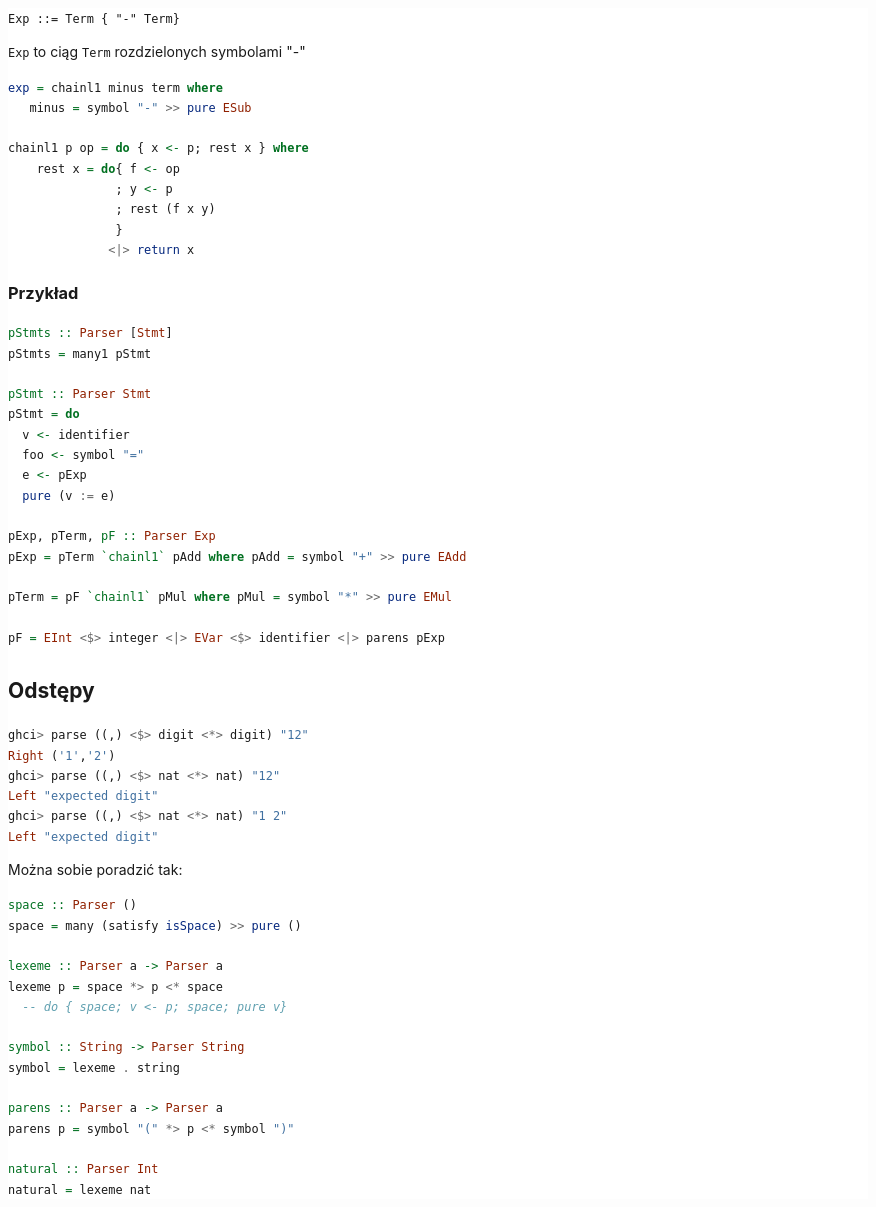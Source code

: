 ```
Exp ::= Term { "-" Term}
```

`Exp` to ciąg `Term` rozdzielonych symbolami "-"

``` haskell
exp = chainl1 minus term where
   minus = symbol "-" >> pure ESub

chainl1 p op = do { x <- p; rest x } where
    rest x = do{ f <- op
               ; y <- p
               ; rest (f x y)
               }
              <|> return x
```

### Przykład

``` haskell
pStmts :: Parser [Stmt]
pStmts = many1 pStmt

pStmt :: Parser Stmt
pStmt = do
  v <- identifier
  foo <- symbol "="
  e <- pExp
  pure (v := e)

pExp, pTerm, pF :: Parser Exp
pExp = pTerm `chainl1` pAdd where pAdd = symbol "+" >> pure EAdd

pTerm = pF `chainl1` pMul where pMul = symbol "*" >> pure EMul

pF = EInt <$> integer <|> EVar <$> identifier <|> parens pExp
```

## Odstępy

``` haskell
ghci> parse ((,) <$> digit <*> digit) "12"
Right ('1','2')
ghci> parse ((,) <$> nat <*> nat) "12"
Left "expected digit"
ghci> parse ((,) <$> nat <*> nat) "1 2"
Left "expected digit"
```
Można sobie  poradzić tak:

``` haskell
space :: Parser ()
space = many (satisfy isSpace) >> pure ()

lexeme :: Parser a -> Parser a
lexeme p = space *> p <* space
  -- do { space; v <- p; space; pure v}

symbol :: String -> Parser String
symbol = lexeme . string

parens :: Parser a -> Parser a
parens p = symbol "(" *> p <* symbol ")"

natural :: Parser Int
natural = lexeme nat
```